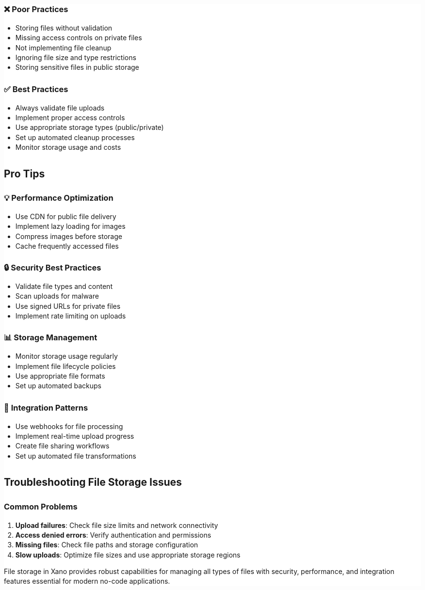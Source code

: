 ### ❌ Poor Practices
- Storing files without validation
- Missing access controls on private files
- Not implementing file cleanup
- Ignoring file size and type restrictions
- Storing sensitive files in public storage

### ✅ Best Practices
- Always validate file uploads
- Implement proper access controls
- Use appropriate storage types (public/private)
- Set up automated cleanup processes
- Monitor storage usage and costs

## Pro Tips

### 💡 **Performance Optimization**
- Use CDN for public file delivery
- Implement lazy loading for images
- Compress images before storage
- Cache frequently accessed files

### 🔒 **Security Best Practices**
- Validate file types and content
- Scan uploads for malware
- Use signed URLs for private files
- Implement rate limiting on uploads

### 📊 **Storage Management**
- Monitor storage usage regularly
- Implement file lifecycle policies
- Use appropriate file formats
- Set up automated backups

### 🔄 **Integration Patterns**
- Use webhooks for file processing
- Implement real-time upload progress
- Create file sharing workflows
- Set up automated file transformations

## Troubleshooting File Storage Issues

### Common Problems
1. **Upload failures**: Check file size limits and network connectivity
2. **Access denied errors**: Verify authentication and permissions
3. **Missing files**: Check file paths and storage configuration
4. **Slow uploads**: Optimize file sizes and use appropriate storage regions

File storage in Xano provides robust capabilities for managing all types of files with security, performance, and integration features essential for modern no-code applications.